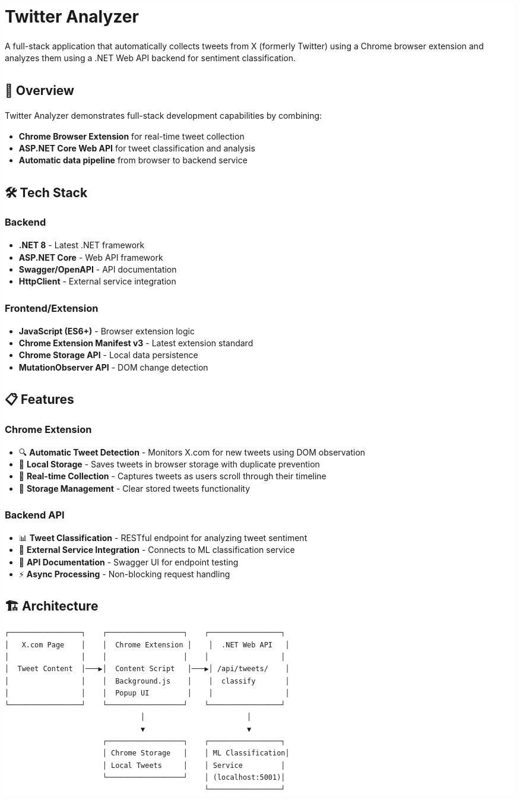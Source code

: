 # Twitter Analyzer

A full-stack application that automatically collects tweets from X (formerly Twitter) using a Chrome browser extension and analyzes them using a .NET Web API backend for sentiment classification.

## 🚀 Overview

Twitter Analyzer demonstrates full-stack development capabilities by combining:
- **Chrome Browser Extension** for real-time tweet collection
- **ASP.NET Core Web API** for tweet classification and analysis
- **Automatic data pipeline** from browser to backend service

## 🛠️ Tech Stack

### Backend
- **.NET 8** - Latest .NET framework
- **ASP.NET Core** - Web API framework
- **Swagger/OpenAPI** - API documentation
- **HttpClient** - External service integration

### Frontend/Extension
- **JavaScript (ES6+)** - Browser extension logic
- **Chrome Extension Manifest v3** - Latest extension standard
- **Chrome Storage API** - Local data persistence
- **MutationObserver API** - DOM change detection

## 📋 Features

### Chrome Extension
- 🔍 **Automatic Tweet Detection** - Monitors X.com for new tweets using DOM observation
- 💾 **Local Storage** - Saves tweets in browser storage with duplicate prevention
- 🎯 **Real-time Collection** - Captures tweets as users scroll through their timeline
- 🧹 **Storage Management** - Clear stored tweets functionality

### Backend API
- 📊 **Tweet Classification** - RESTful endpoint for analyzing tweet sentiment
- 🔗 **External Service Integration** - Connects to ML classification service
- 📖 **API Documentation** - Swagger UI for endpoint testing
- ⚡ **Async Processing** - Non-blocking request handling

## 🏗️ Architecture

```
┌─────────────────┐    ┌──────────────────┐    ┌─────────────────┐
│   X.com Page    │    │  Chrome Extension │    │  .NET Web API   │
│                 │    │                  │    │                 │
│  Tweet Content  │───▶│  Content Script   │───▶│ /api/tweets/    │
│                 │    │  Background.js    │    │  classify       │
│                 │    │  Popup UI         │    │                 │
└─────────────────┘    └──────────────────┘    └─────────────────┘
                                │                        │
                                ▼                        ▼
                       ┌──────────────────┐    ┌─────────────────┐
                       │ Chrome Storage   │    │ ML Classification│
                       │ Local Tweets     │    │ Service         │
                       └──────────────────┘    │ (localhost:5001)│
                                               └─────────────────┘
```
